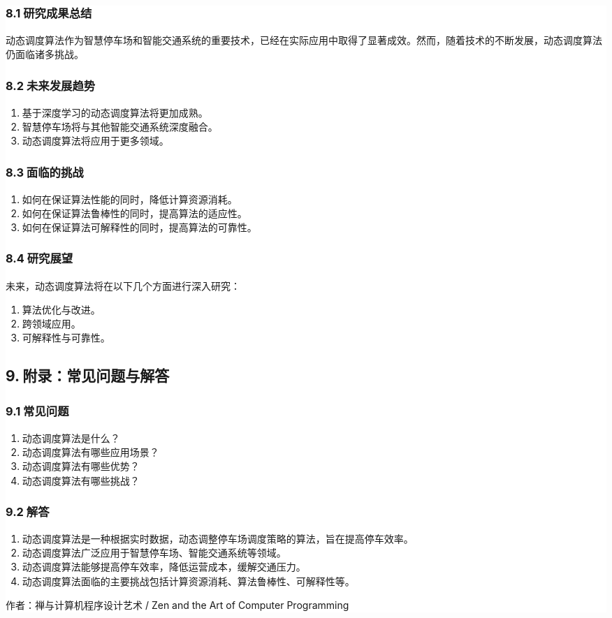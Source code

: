 ### 8.1 研究成果总结

动态调度算法作为智慧停车场和智能交通系统的重要技术，已经在实际应用中取得了显著成效。然而，随着技术的不断发展，动态调度算法仍面临诸多挑战。

### 8.2 未来发展趋势

1. 基于深度学习的动态调度算法将更加成熟。
2. 智慧停车场将与其他智能交通系统深度融合。
3. 动态调度算法将应用于更多领域。

### 8.3 面临的挑战

1. 如何在保证算法性能的同时，降低计算资源消耗。
2. 如何在保证算法鲁棒性的同时，提高算法的适应性。
3. 如何在保证算法可解释性的同时，提高算法的可靠性。

### 8.4 研究展望

未来，动态调度算法将在以下几个方面进行深入研究：

1. 算法优化与改进。
2. 跨领域应用。
3. 可解释性与可靠性。

## 9. 附录：常见问题与解答

### 9.1 常见问题

1. 动态调度算法是什么？
2. 动态调度算法有哪些应用场景？
3. 动态调度算法有哪些优势？
4. 动态调度算法有哪些挑战？

### 9.2 解答

1. 动态调度算法是一种根据实时数据，动态调整停车场调度策略的算法，旨在提高停车效率。
2. 动态调度算法广泛应用于智慧停车场、智能交通系统等领域。
3. 动态调度算法能够提高停车效率，降低运营成本，缓解交通压力。
4. 动态调度算法面临的主要挑战包括计算资源消耗、算法鲁棒性、可解释性等。

作者：禅与计算机程序设计艺术 / Zen and the Art of Computer Programming